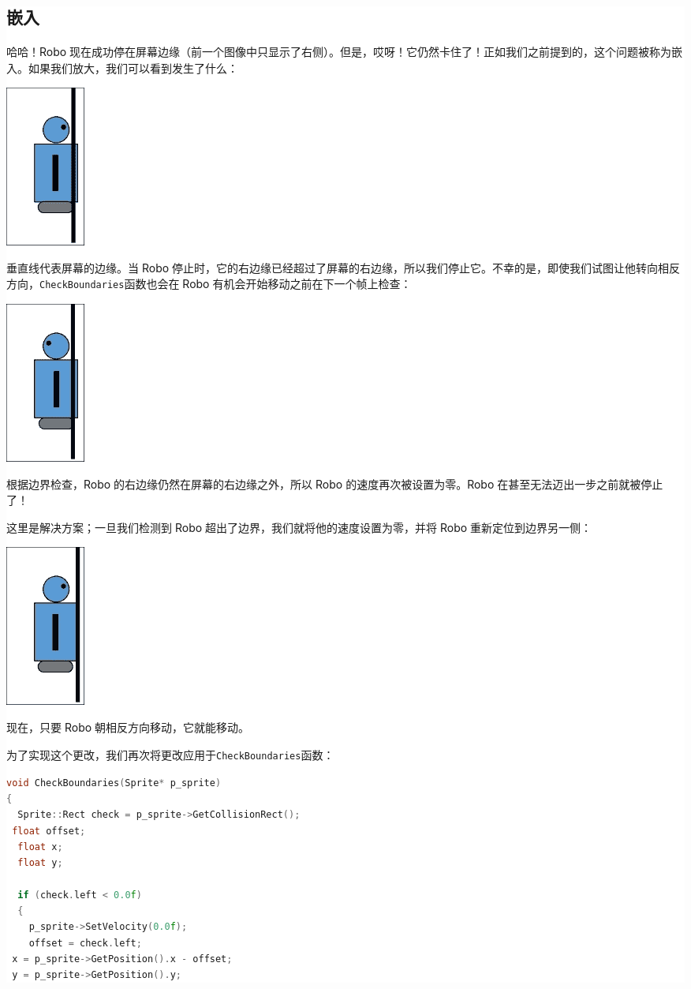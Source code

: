 ## 嵌入

哈哈！Robo 现在成功停在屏幕边缘（前一个图像中只显示了右侧）。但是，哎呀！它仍然卡住了！正如我们之前提到的，这个问题被称为嵌入。如果我们放大，我们可以看到发生了什么：

![嵌入](img/8199OS_05_05.jpg)

垂直线代表屏幕的边缘。当 Robo 停止时，它的右边缘已经超过了屏幕的右边缘，所以我们停止它。不幸的是，即使我们试图让他转向相反方向，`CheckBoundaries`函数也会在 Robo 有机会开始移动之前在下一个帧上检查：

![嵌入](img/8199OS_05_06.jpg)

根据边界检查，Robo 的右边缘仍然在屏幕的右边缘之外，所以 Robo 的速度再次被设置为零。Robo 在甚至无法迈出一步之前就被停止了！

这里是解决方案；一旦我们检测到 Robo 超出了边界，我们就将他的速度设置为零，并将 Robo 重新定位到边界另一侧：

![嵌入](img/8199OS_05_07.jpg)

现在，只要 Robo 朝相反方向移动，它就能移动。

为了实现这个更改，我们再次将更改应用于`CheckBoundaries`函数：

```cpp
void CheckBoundaries(Sprite* p_sprite)
{
  Sprite::Rect check = p_sprite->GetCollisionRect();
 float offset;
  float x;
  float y;

  if (check.left < 0.0f)
  {
    p_sprite->SetVelocity(0.0f);
    offset = check.left;
 x = p_sprite->GetPosition().x - offset;
 y = p_sprite->GetPosition().y;
```